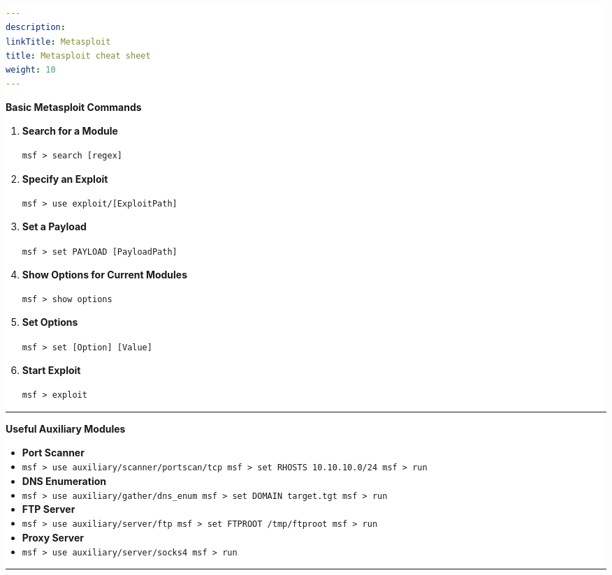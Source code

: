 ```yaml
---
description: 
linkTitle: Metasploit
title: Metasploit cheat sheet
weight: 10
---
```



**Basic Metasploit Commands**

1. **Search for a Module**
    
    `msf > search [regex]`
    
2. **Specify an Exploit**
    
    `msf > use exploit/[ExploitPath]`
    
3. **Set a Payload**
    
    `msf > set PAYLOAD [PayloadPath]`
    
4. **Show Options for Current Modules**
    
    `msf > show options`
    
5. **Set Options**
    
    `msf > set [Option] [Value]`
    
6. **Start Exploit**
    
    `msf > exploit`
    

---

**Useful Auxiliary Modules**

- **Port Scanner**
- `msf > use auxiliary/scanner/portscan/tcp
msf > set RHOSTS 10.10.10.0/24
msf > run`
- **DNS Enumeration**
- `msf > use auxiliary/gather/dns_enum
msf > set DOMAIN target.tgt
msf > run`
- **FTP Server**
- `msf > use auxiliary/server/ftp
msf > set FTPROOT /tmp/ftproot
msf > run`
- **Proxy Server**
- `msf > use auxiliary/server/socks4
msf > run`

---
